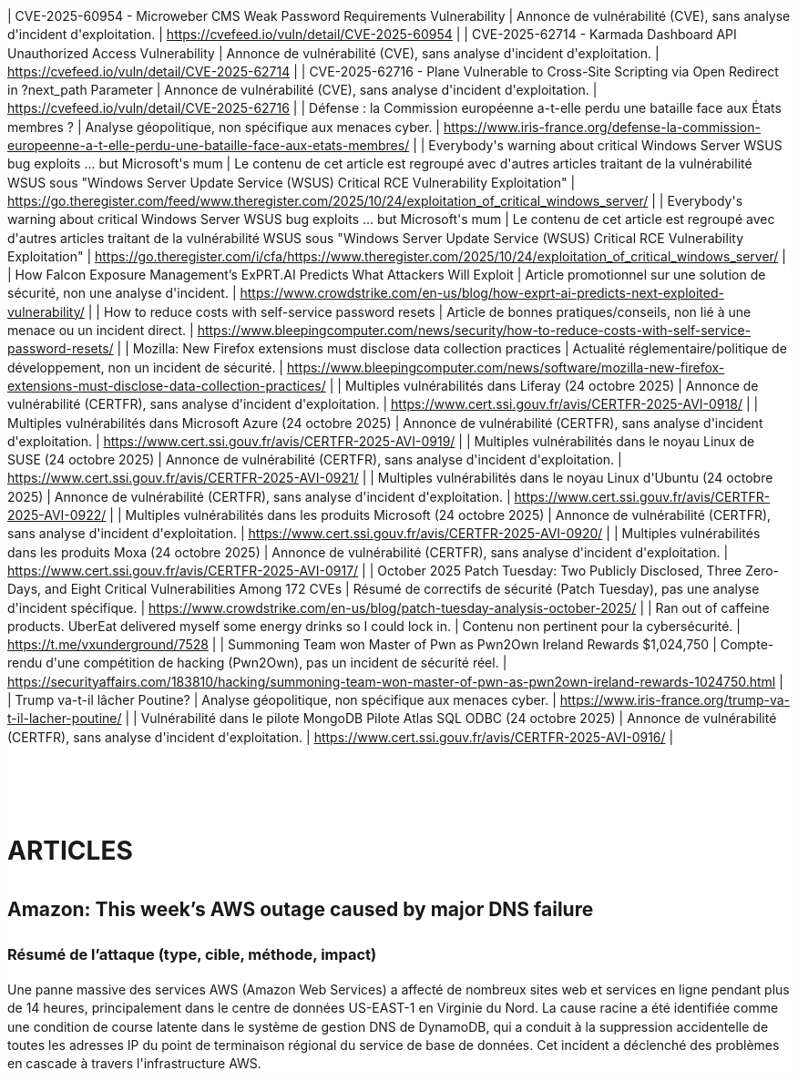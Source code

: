 | CVE-2025-60954 - Microweber CMS Weak Password Requirements Vulnerability | Annonce de vulnérabilité (CVE), sans analyse d'incident d'exploitation. | https://cvefeed.io/vuln/detail/CVE-2025-60954 |
| CVE-2025-62714 - Karmada Dashboard API Unauthorized Access Vulnerability | Annonce de vulnérabilité (CVE), sans analyse d'incident d'exploitation. | https://cvefeed.io/vuln/detail/CVE-2025-62714 |
| CVE-2025-62716 - Plane Vulnerable to Cross-Site Scripting via Open Redirect in ?next_path Parameter | Annonce de vulnérabilité (CVE), sans analyse d'incident d'exploitation. | https://cvefeed.io/vuln/detail/CVE-2025-62716 |
| Défense : la Commission européenne a-t-elle perdu une bataille face aux États membres ? | Analyse géopolitique, non spécifique aux menaces cyber. | https://www.iris-france.org/defense-la-commission-europeenne-a-t-elle-perdu-une-bataille-face-aux-etats-membres/ |
| Everybody's warning about critical Windows Server WSUS bug exploits ... but Microsoft's mum | Le contenu de cet article est regroupé avec d'autres articles traitant de la vulnérabilité WSUS sous "Windows Server Update Service (WSUS) Critical RCE Vulnerability Exploitation" | https://go.theregister.com/feed/www.theregister.com/2025/10/24/exploitation_of_critical_windows_server/ |
| Everybody's warning about critical Windows Server WSUS bug exploits ... but Microsoft's mum | Le contenu de cet article est regroupé avec d'autres articles traitant de la vulnérabilité WSUS sous "Windows Server Update Service (WSUS) Critical RCE Vulnerability Exploitation" | https://go.theregister.com/i/cfa/https://www.theregister.com/2025/10/24/exploitation_of_critical_windows_server/ |
| How Falcon Exposure Management’s ExPRT.AI Predicts What Attackers Will Exploit | Article promotionnel sur une solution de sécurité, non une analyse d'incident. | https://www.crowdstrike.com/en-us/blog/how-exprt-ai-predicts-next-exploited-vulnerability/ |
| How to reduce costs with self-service password resets | Article de bonnes pratiques/conseils, non lié à une menace ou un incident direct. | https://www.bleepingcomputer.com/news/security/how-to-reduce-costs-with-self-service-password-resets/ |
| Mozilla: New Firefox extensions must disclose data collection practices | Actualité réglementaire/politique de développement, non un incident de sécurité. | https://www.bleepingcomputer.com/news/software/mozilla-new-firefox-extensions-must-disclose-data-collection-practices/ |
| Multiples vulnérabilités dans Liferay (24 octobre 2025) | Annonce de vulnérabilité (CERTFR), sans analyse d'incident d'exploitation. | https://www.cert.ssi.gouv.fr/avis/CERTFR-2025-AVI-0918/ |
| Multiples vulnérabilités dans Microsoft Azure (24 octobre 2025) | Annonce de vulnérabilité (CERTFR), sans analyse d'incident d'exploitation. | https://www.cert.ssi.gouv.fr/avis/CERTFR-2025-AVI-0919/ |
| Multiples vulnérabilités dans le noyau Linux de SUSE (24 octobre 2025) | Annonce de vulnérabilité (CERTFR), sans analyse d'incident d'exploitation. | https://www.cert.ssi.gouv.fr/avis/CERTFR-2025-AVI-0921/ |
| Multiples vulnérabilités dans le noyau Linux d'Ubuntu (24 octobre 2025) | Annonce de vulnérabilité (CERTFR), sans analyse d'incident d'exploitation. | https://www.cert.ssi.gouv.fr/avis/CERTFR-2025-AVI-0922/ |
| Multiples vulnérabilités dans les produits Microsoft (24 octobre 2025) | Annonce de vulnérabilité (CERTFR), sans analyse d'incident d'exploitation. | https://www.cert.ssi.gouv.fr/avis/CERTFR-2025-AVI-0920/ |
| Multiples vulnérabilités dans les produits Moxa (24 octobre 2025) | Annonce de vulnérabilité (CERTFR), sans analyse d'incident d'exploitation. | https://www.cert.ssi.gouv.fr/avis/CERTFR-2025-AVI-0917/ |
| October 2025 Patch Tuesday: Two Publicly Disclosed, Three Zero-Days, and Eight Critical Vulnerabilities Among 172 CVEs | Résumé de correctifs de sécurité (Patch Tuesday), pas une analyse d'incident spécifique. | https://www.crowdstrike.com/en-us/blog/patch-tuesday-analysis-october-2025/ |
| Ran out of caffeine products. UberEat delivered myself some energy drinks so I could lock in. | Contenu non pertinent pour la cybersécurité. | https://t.me/vxunderground/7528 |
| Summoning Team won Master of Pwn as Pwn2Own Ireland Rewards $1,024,750 | Compte-rendu d'une compétition de hacking (Pwn2Own), pas un incident de sécurité réel. | https://securityaffairs.com/183810/hacking/summoning-team-won-master-of-pwn-as-pwn2own-ireland-rewards-1024750.html |
| Trump va-t-il lâcher Poutine? | Analyse géopolitique, non spécifique aux menaces cyber. | https://www.iris-france.org/trump-va-t-il-lacher-poutine/ |
| Vulnérabilité dans le pilote MongoDB Pilote Atlas SQL ODBC (24 octobre 2025) | Annonce de vulnérabilité (CERTFR), sans analyse d'incident d'exploitation. | https://www.cert.ssi.gouv.fr/avis/CERTFR-2025-AVI-0916/ |

<br>
<br>
<div id="articles"></div>

# ARTICLES

<div id="amazon-this-weeks-aws-outage-caused-by-major-dns-failure"></div>

## Amazon: This week’s AWS outage caused by major DNS failure

### Résumé de l’attaque (type, cible, méthode, impact)
Une panne massive des services AWS (Amazon Web Services) a affecté de nombreux sites web et services en ligne pendant plus de 14 heures, principalement dans le centre de données US-EAST-1 en Virginie du Nord. La cause racine a été identifiée comme une condition de course latente dans le système de gestion DNS de DynamoDB, qui a conduit à la suppression accidentelle de toutes les adresses IP du point de terminaison régional du service de base de données. Cet incident a déclenché des problèmes en cascade à travers l'infrastructure AWS.
